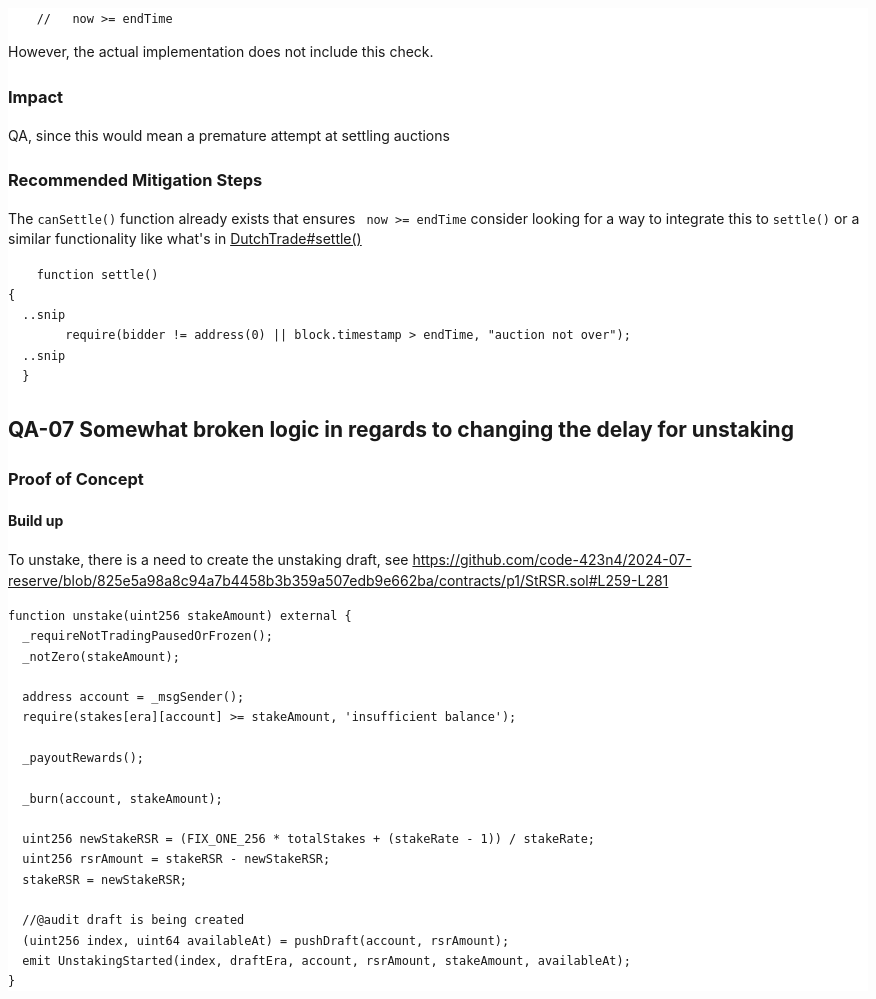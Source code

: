```solidity
    //   now >= endTime
```

However, the actual implementation does not include this check.

### Impact

QA, since this would mean a premature attempt at settling auctions

### Recommended Mitigation Steps

The `canSettle()` function already exists that ensures ` now >= endTime` consider looking for a way to integrate this to `settle()` or a similar functionality like what's in [DutchTrade#settle()](https://github.com/code-423n4/2024-07-reserve/blob/825e5a98a8c94a7b4458b3b359a507edb9e662ba/contracts/plugins/trading/DutchTrade.sol#L280-L281)

```solidity
    function settle()
{
  ..snip
        require(bidder != address(0) || block.timestamp > endTime, "auction not over");
  ..snip
  }

```

## QA-07 Somewhat broken logic in regards to changing the delay for unstaking

### Proof of Concept

#### Build up

To unstake, there is a need to create the unstaking draft, see https://github.com/code-423n4/2024-07-reserve/blob/825e5a98a8c94a7b4458b3b359a507edb9e662ba/contracts/p1/StRSR.sol#L259-L281

```solidity
function unstake(uint256 stakeAmount) external {
  _requireNotTradingPausedOrFrozen();
  _notZero(stakeAmount);

  address account = _msgSender();
  require(stakes[era][account] >= stakeAmount, 'insufficient balance');

  _payoutRewards();

  _burn(account, stakeAmount);

  uint256 newStakeRSR = (FIX_ONE_256 * totalStakes + (stakeRate - 1)) / stakeRate;
  uint256 rsrAmount = stakeRSR - newStakeRSR;
  stakeRSR = newStakeRSR;

  //@audit draft is being created
  (uint256 index, uint64 availableAt) = pushDraft(account, rsrAmount);
  emit UnstakingStarted(index, draftEra, account, rsrAmount, stakeAmount, availableAt);
}

```
